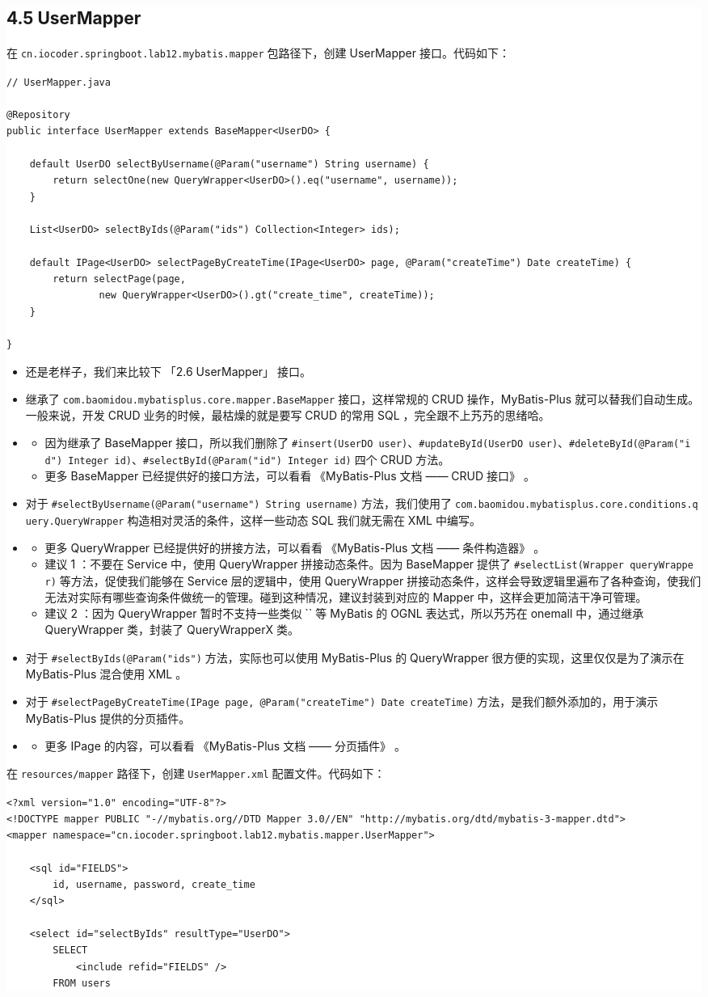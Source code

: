 ## 4.5 UserMapper

在 `cn.iocoder.springboot.lab12.mybatis.mapper` 包路径下，创建 UserMapper 接口。代码如下：

```
// UserMapper.java

@Repository
public interface UserMapper extends BaseMapper<UserDO> {

    default UserDO selectByUsername(@Param("username") String username) {
        return selectOne(new QueryWrapper<UserDO>().eq("username", username));
    }

    List<UserDO> selectByIds(@Param("ids") Collection<Integer> ids);

    default IPage<UserDO> selectPageByCreateTime(IPage<UserDO> page, @Param("createTime") Date createTime) {
        return selectPage(page,
                new QueryWrapper<UserDO>().gt("create_time", createTime));
    }

}
```

-   还是老样子，我们来比较下 「2.6 UserMapper」 接口。

-   继承了 `com.baomidou.mybatisplus.core.mapper.BaseMapper` 接口，这样常规的 CRUD 操作，MyBatis-Plus 就可以替我们自动生成。一般来说，开发 CRUD 业务的时候，最枯燥的就是要写 CRUD 的常用 SQL ，完全跟不上艿艿的思绪哈。

-   -   因为继承了 BaseMapper 接口，所以我们删除了 `#insert(UserDO user)`、`#updateById(UserDO user)`、`#deleteById(@Param("id") Integer id)`、`#selectById(@Param("id") Integer id)` 四个 CRUD 方法。
    -   更多 BaseMapper 已经提供好的接口方法，可以看看 《MyBatis-Plus 文档 —— CRUD 接口》 。

-   对于 `#selectByUsername(@Param("username") String username)` 方法，我们使用了 `com.baomidou.mybatisplus.core.conditions.query.QueryWrapper` 构造相对灵活的条件，这样一些动态 SQL 我们就无需在 XML 中编写。

-   -   更多 QueryWrapper 已经提供好的拼接方法，可以看看 《MyBatis-Plus 文档 —— 条件构造器》 。
    -   建议 1 ：不要在 Service 中，使用 QueryWrapper 拼接动态条件。因为 BaseMapper 提供了 `#selectList(Wrapper queryWrapper)` 等方法，促使我们能够在 Service 层的逻辑中，使用 QueryWrapper 拼接动态条件，这样会导致逻辑里遍布了各种查询，使我们无法对实际有哪些查询条件做统一的管理。碰到这种情况，建议封装到对应的 Mapper 中，这样会更加简洁干净可管理。
    -   建议 2 ：因为 QueryWrapper 暂时不支持一些类似 `` 等 MyBatis 的 OGNL 表达式，所以艿艿在 onemall 中，通过继承 QueryWrapper 类，封装了 QueryWrapperX 类。

-   对于 `#selectByIds(@Param("ids")` 方法，实际也可以使用 MyBatis-Plus 的 QueryWrapper 很方便的实现，这里仅仅是为了演示在 MyBatis-Plus 混合使用 XML 。

-   对于 `#selectPageByCreateTime(IPage page, @Param("createTime") Date createTime)` 方法，是我们额外添加的，用于演示 MyBatis-Plus 提供的分页插件。

-   -   更多 IPage 的内容，可以看看 《MyBatis-Plus 文档 —— 分页插件》 。

在 `resources/mapper` 路径下，创建 `UserMapper.xml` 配置文件。代码如下：

```
<?xml version="1.0" encoding="UTF-8"?>
<!DOCTYPE mapper PUBLIC "-//mybatis.org//DTD Mapper 3.0//EN" "http://mybatis.org/dtd/mybatis-3-mapper.dtd">
<mapper namespace="cn.iocoder.springboot.lab12.mybatis.mapper.UserMapper">

    <sql id="FIELDS">
        id, username, password, create_time
    </sql>

    <select id="selectByIds" resultType="UserDO">
        SELECT
            <include refid="FIELDS" />
        FROM users
```